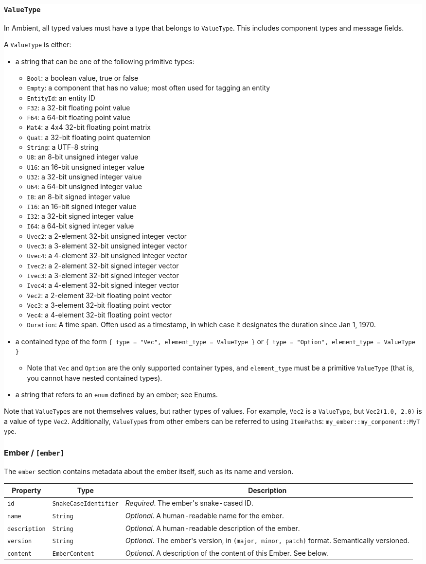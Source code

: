 ### `ValueType`

In Ambient, all typed values must have a type that belongs to `ValueType`. This includes component types and message fields.

A `ValueType` is either:

- a string that can be one of the following primitive types:

  - `Bool`: a boolean value, true or false
  - `Empty`: a component that has no value; most often used for tagging an entity
  - `EntityId`: an entity ID
  - `F32`: a 32-bit floating point value
  - `F64`: a 64-bit floating point value
  - `Mat4`: a 4x4 32-bit floating point matrix
  - `Quat`: a 32-bit floating point quaternion
  - `String`: a UTF-8 string
  - `U8`: an 8-bit unsigned integer value
  - `U16`: an 16-bit unsigned integer value
  - `U32`: a 32-bit unsigned integer value
  - `U64`: a 64-bit unsigned integer value
  - `I8`: an 8-bit signed integer value
  - `I16`: an 16-bit signed integer value
  - `I32`: a 32-bit signed integer value
  - `I64`: a 64-bit signed integer value
  - `Uvec2`: a 2-element 32-bit unsigned integer vector
  - `Uvec3`: a 3-element 32-bit unsigned integer vector
  - `Uvec4`: a 4-element 32-bit unsigned integer vector
  - `Ivec2`: a 2-element 32-bit signed integer vector
  - `Ivec3`: a 3-element 32-bit signed integer vector
  - `Ivec4`: a 4-element 32-bit signed integer vector
  - `Vec2`: a 2-element 32-bit floating point vector
  - `Vec3`: a 3-element 32-bit floating point vector
  - `Vec4`: a 4-element 32-bit floating point vector
  - `Duration`: A time span. Often used as a timestamp, in which case it designates the duration since Jan 1, 1970.

- a contained type of the form `{ type = "Vec", element_type = ValueType }` or `{ type = "Option", element_type = ValueType }`

  - Note that `Vec` and `Option` are the only supported container types, and `element_type` must be a primitive `ValueType` (that is, you cannot have nested contained types).

- a string that refers to an `enum` defined by an ember; see [Enums](#enums--enums).

Note that `ValueType`s are not themselves values, but rather types of values. For example, `Vec2` is a `ValueType`, but `Vec2(1.0, 2.0)` is a value of type `Vec2`. Additionally, `ValueType`s from other embers can be referred to using `ItemPath`s: `my_ember::my_component::MyType`.

### Ember / `[ember]`

The `ember` section contains metadata about the ember itself, such as its name and version.

| Property      | Type                  | Description                                                                                 |
| ------------- | --------------------- | ------------------------------------------------------------------------------------------- |
| `id`          | `SnakeCaseIdentifier` | _Required_. The ember's snake-cased ID.                                                     |
| `name`        | `String`              | _Optional_. A human-readable name for the ember.                                            |
| `description` | `String`              | _Optional_. A human-readable description of the ember.                                      |
| `version`     | `String`              | _Optional_. The ember's version, in `(major, minor, patch)` format. Semantically versioned. |
| `content`     | `EmberContent`        | _Optional_. A description of the content of this Ember. See below.                          |
